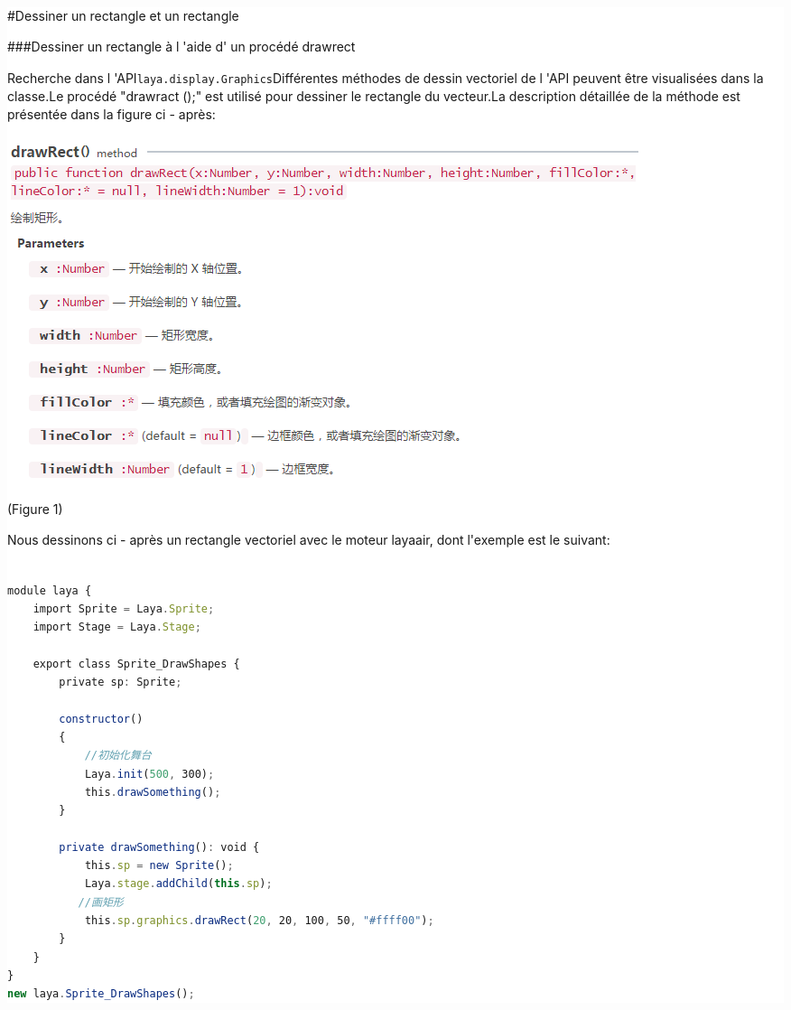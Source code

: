 #Dessiner un rectangle et un rectangle



###Dessiner un rectangle à l 'aide d' un procédé drawrect

Recherche dans l 'API`laya.display.Graphics`Différentes méthodes de dessin vectoriel de l 'API peuvent être visualisées dans la classe.Le procédé "drawract ();" est utilisé pour dessiner le rectangle du vecteur.La description détaillée de la méthode est présentée dans la figure ci - après:

​![blob.png](img/1.png)<br/>

(Figure 1)

Nous dessinons ci - après un rectangle vectoriel avec le moteur layaair, dont l'exemple est le suivant:


```typescript

module laya {
    import Sprite = Laya.Sprite;
    import Stage = Laya.Stage;
 
    export class Sprite_DrawShapes {
        private sp: Sprite;
 
        constructor()
        {
            //初始化舞台
            Laya.init(500, 300);
            this.drawSomething();
        }
 
        private drawSomething(): void {
            this.sp = new Sprite();
            Laya.stage.addChild(this.sp);
           //画矩形
            this.sp.graphics.drawRect(20, 20, 100, 50, "#ffff00");
        }
    }
}
new laya.Sprite_DrawShapes();
```
